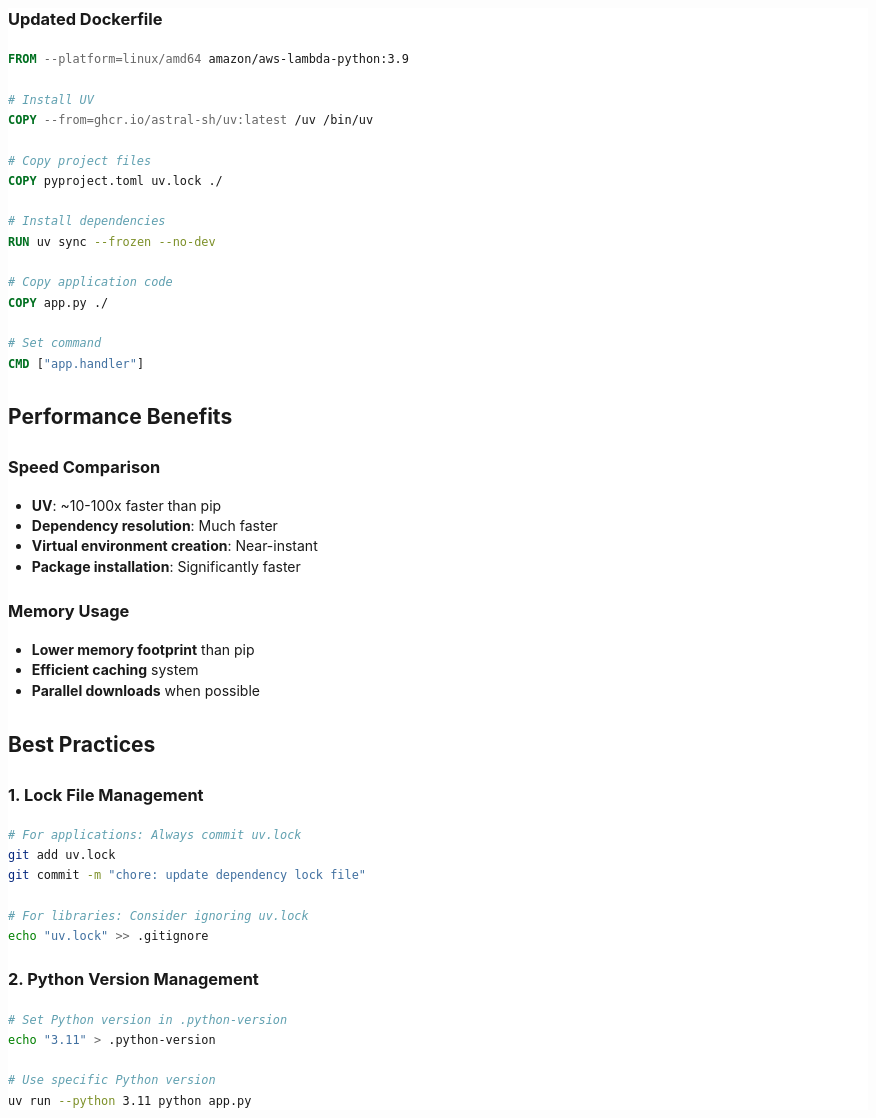 ### Updated Dockerfile
```dockerfile
FROM --platform=linux/amd64 amazon/aws-lambda-python:3.9

# Install UV
COPY --from=ghcr.io/astral-sh/uv:latest /uv /bin/uv

# Copy project files
COPY pyproject.toml uv.lock ./

# Install dependencies
RUN uv sync --frozen --no-dev

# Copy application code
COPY app.py ./

# Set command
CMD ["app.handler"]
```

## Performance Benefits

### Speed Comparison
- **UV**: ~10-100x faster than pip
- **Dependency resolution**: Much faster
- **Virtual environment creation**: Near-instant
- **Package installation**: Significantly faster

### Memory Usage
- **Lower memory footprint** than pip
- **Efficient caching** system
- **Parallel downloads** when possible

## Best Practices

### 1. Lock File Management
```bash
# For applications: Always commit uv.lock
git add uv.lock
git commit -m "chore: update dependency lock file"

# For libraries: Consider ignoring uv.lock
echo "uv.lock" >> .gitignore
```

### 2. Python Version Management
```bash
# Set Python version in .python-version
echo "3.11" > .python-version

# Use specific Python version
uv run --python 3.11 python app.py
```
